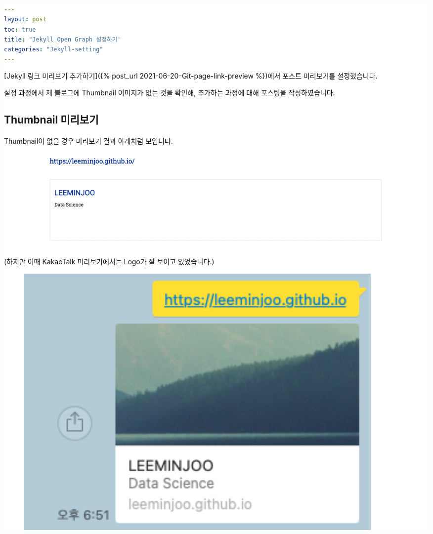 ```yaml
---
layout: post
toc: true
title: "Jekyll Open Graph 설정하기"
categories: "Jekyll-setting"
---
```


[Jekyll 링크 미리보기 추가하기]({% post_url 2021-06-20-Git-page-link-preview %})에서 포스트 미리보기를 설정했습니다.

설정 과정에서 제 블로그에 Thumbnail 이미지가 없는 것을 확인해, 추가하는 과정에 대해 포스팅을 작성하였습니다.

## Thumbnail 미리보기

Thumbnail이 없을 경우 미리보기 결과 아래처럼 보입니다.

<figure>
    <center>
        <img src="/assets/imgs/jekyll/fail.png" 
         width="90%" height="90%" alt=""/> 
        <!-- <figcaption></figcaption> -->
    </center>
</figure>

(하지만 이때 KakaoTalk 미리보기에서는 Logo가 잘 보이고 있었습니다.)

<figure>
    <img src="/assets/imgs/jekyll/kakao-success.png" 
        width="90%" height="90%" alt="" align="middle"/> 
    <!-- <figcaption></figcaption> -->
</figure>
